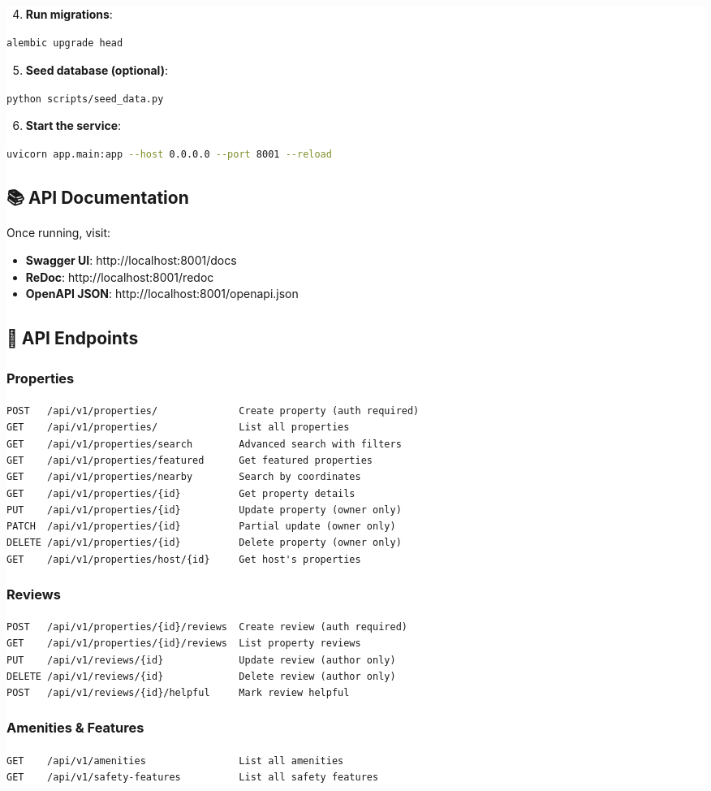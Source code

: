 4. **Run migrations**:
```bash
alembic upgrade head
```

5. **Seed database (optional)**:
```bash
python scripts/seed_data.py
```

6. **Start the service**:
```bash
uvicorn app.main:app --host 0.0.0.0 --port 8001 --reload
```

## 📚 API Documentation

Once running, visit:
- **Swagger UI**: http://localhost:8001/docs
- **ReDoc**: http://localhost:8001/redoc
- **OpenAPI JSON**: http://localhost:8001/openapi.json

## 🔑 API Endpoints

### Properties

```
POST   /api/v1/properties/              Create property (auth required)
GET    /api/v1/properties/              List all properties
GET    /api/v1/properties/search        Advanced search with filters
GET    /api/v1/properties/featured      Get featured properties
GET    /api/v1/properties/nearby        Search by coordinates
GET    /api/v1/properties/{id}          Get property details
PUT    /api/v1/properties/{id}          Update property (owner only)
PATCH  /api/v1/properties/{id}          Partial update (owner only)
DELETE /api/v1/properties/{id}          Delete property (owner only)
GET    /api/v1/properties/host/{id}     Get host's properties
```

### Reviews

```
POST   /api/v1/properties/{id}/reviews  Create review (auth required)
GET    /api/v1/properties/{id}/reviews  List property reviews
PUT    /api/v1/reviews/{id}             Update review (author only)
DELETE /api/v1/reviews/{id}             Delete review (author only)
POST   /api/v1/reviews/{id}/helpful     Mark review helpful
```

### Amenities & Features

```
GET    /api/v1/amenities                List all amenities
GET    /api/v1/safety-features          List all safety features
```
